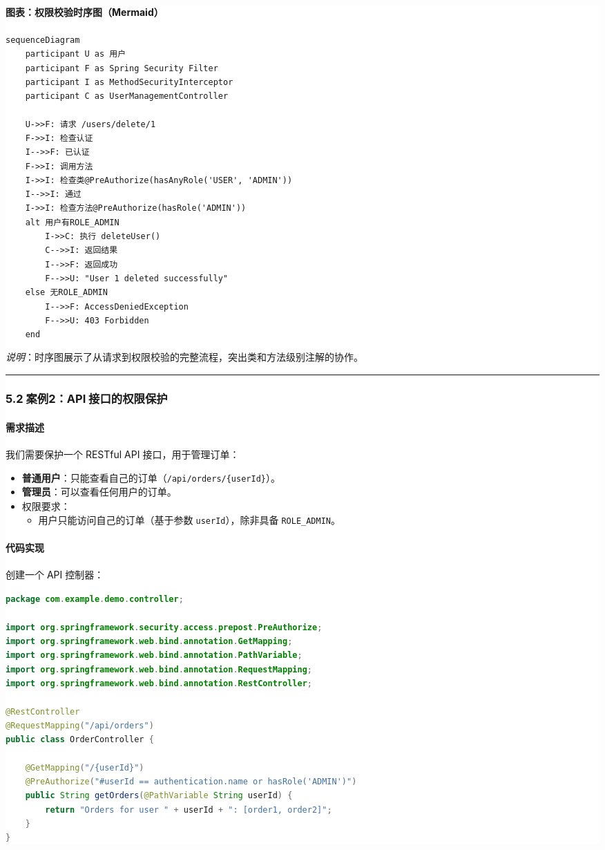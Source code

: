 #### 图表：权限校验时序图（Mermaid）
```mermaid
sequenceDiagram
    participant U as 用户
    participant F as Spring Security Filter
    participant I as MethodSecurityInterceptor
    participant C as UserManagementController

    U->>F: 请求 /users/delete/1
    F->>I: 检查认证
    I-->>F: 已认证
    F->>I: 调用方法
    I->>I: 检查类@PreAuthorize(hasAnyRole('USER', 'ADMIN'))
    I-->>I: 通过
    I->>I: 检查方法@PreAuthorize(hasRole('ADMIN'))
    alt 用户有ROLE_ADMIN
        I->>C: 执行 deleteUser()
        C-->>I: 返回结果
        I-->>F: 返回成功
        F-->>U: "User 1 deleted successfully"
    else 无ROLE_ADMIN
        I-->>F: AccessDeniedException
        F-->>U: 403 Forbidden
    end
```
*说明*：时序图展示了从请求到权限校验的完整流程，突出类和方法级别注解的协作。

---

### 5.2 案例2：API 接口的权限保护

#### 需求描述
我们需要保护一个 RESTful API 接口，用于管理订单：
- **普通用户**：只能查看自己的订单（`/api/orders/{userId}`）。
- **管理员**：可以查看任何用户的订单。
- 权限要求：
  - 用户只能访问自己的订单（基于参数 `userId`），除非具备 `ROLE_ADMIN`。

#### 代码实现
创建一个 API 控制器：
```java
package com.example.demo.controller;

import org.springframework.security.access.prepost.PreAuthorize;
import org.springframework.web.bind.annotation.GetMapping;
import org.springframework.web.bind.annotation.PathVariable;
import org.springframework.web.bind.annotation.RequestMapping;
import org.springframework.web.bind.annotation.RestController;

@RestController
@RequestMapping("/api/orders")
public class OrderController {

    @GetMapping("/{userId}")
    @PreAuthorize("#userId == authentication.name or hasRole('ADMIN')")
    public String getOrders(@PathVariable String userId) {
        return "Orders for user " + userId + ": [order1, order2]";
    }
}
```
